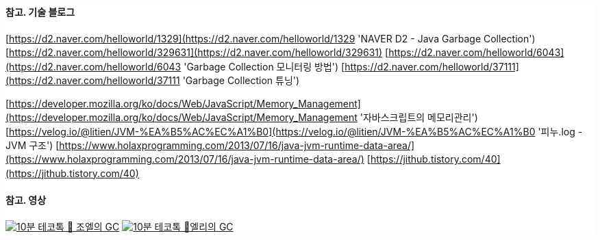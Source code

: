 


#### 참고. 기술 블로그 
[https://d2.naver.com/helloworld/1329](https://d2.naver.com/helloworld/1329 'NAVER D2 - Java Garbage Collection')
[https://d2.naver.com/helloworld/329631](https://d2.naver.com/helloworld/329631)
[https://d2.naver.com/helloworld/6043](https://d2.naver.com/helloworld/6043 'Garbage Collection 모니터링 방법')
[https://d2.naver.com/helloworld/37111](https://d2.naver.com/helloworld/37111 'Garbage Collection 튜닝')


[https://developer.mozilla.org/ko/docs/Web/JavaScript/Memory_Management](https://developer.mozilla.org/ko/docs/Web/JavaScript/Memory_Management '자바스크립트의 메모리관리')
[https://velog.io/@litien/JVM-%EA%B5%AC%EC%A1%B0](https://velog.io/@litien/JVM-%EA%B5%AC%EC%A1%B0 '피누.log - JVM 구조')
[https://www.holaxprogramming.com/2013/07/16/java-jvm-runtime-data-area/](https://www.holaxprogramming.com/2013/07/16/java-jvm-runtime-data-area/)
[https://jithub.tistory.com/40](https://jithub.tistory.com/40)

#### 참고. 영상
[![10분 테코톡 🤔 조엘의 GC](http://img.youtube.com/vi/FMUpVA0Vvjw/0.jpg)](https://www.youtube.com/watch?v=FMUpVA0Vvjw) 
[![10분 테코톡 🐥엘리의 GC](http://img.youtube.com/vi/Fe3TVCEJhzo/0.jpg)](https://www.youtube.com/watch?v=Fe3TVCEJhzo) 
